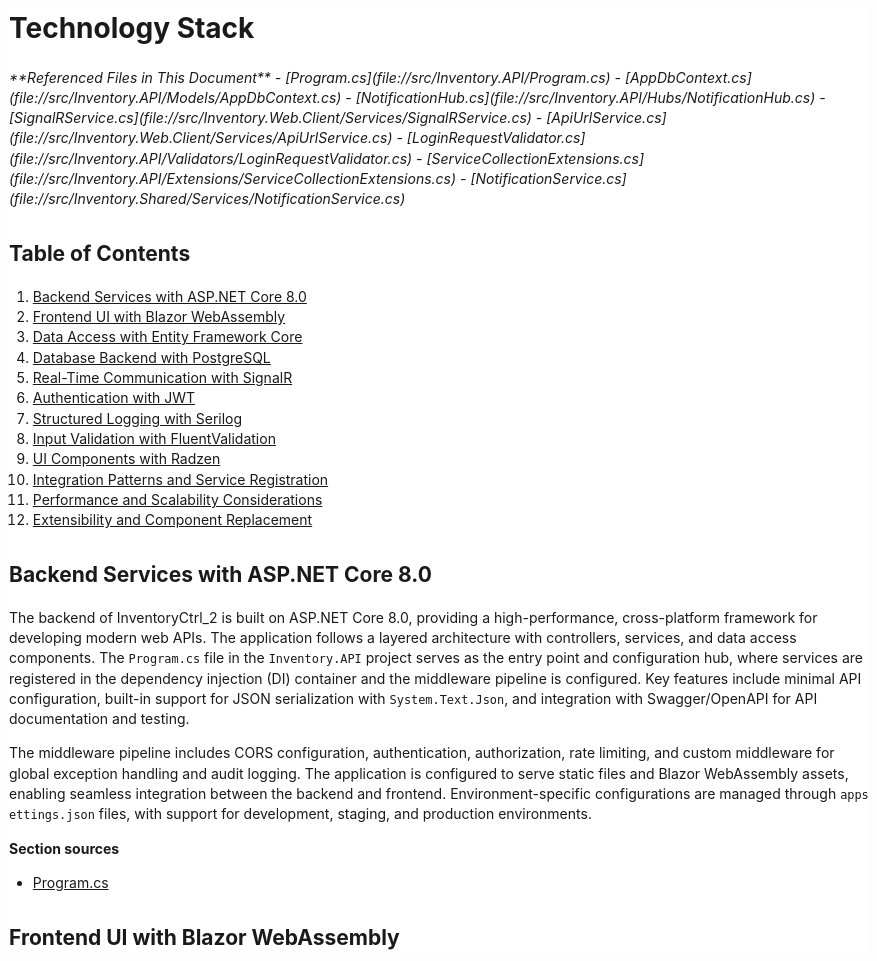 
# Technology Stack

<cite>
**Referenced Files in This Document**   
- [Program.cs](file://src/Inventory.API/Program.cs)
- [AppDbContext.cs](file://src/Inventory.API/Models/AppDbContext.cs)
- [NotificationHub.cs](file://src/Inventory.API/Hubs/NotificationHub.cs)
- [SignalRService.cs](file://src/Inventory.Web.Client/Services/SignalRService.cs)
- [ApiUrlService.cs](file://src/Inventory.Web.Client/Services/ApiUrlService.cs)
- [LoginRequestValidator.cs](file://src/Inventory.API/Validators/LoginRequestValidator.cs)
- [ServiceCollectionExtensions.cs](file://src/Inventory.API/Extensions/ServiceCollectionExtensions.cs)
- [NotificationService.cs](file://src/Inventory.Shared/Services/NotificationService.cs)
</cite>

## Table of Contents
1. [Backend Services with ASP.NET Core 8.0](#backend-services-with-aspnet-core-80)
2. [Frontend UI with Blazor WebAssembly](#frontend-ui-with-blazor-webassembly)
3. [Data Access with Entity Framework Core](#data-access-with-entity-framework-core)
4. [Database Backend with PostgreSQL](#database-backend-with-postgresql)
5. [Real-Time Communication with SignalR](#real-time-communication-with-signalr)
6. [Authentication with JWT](#authentication-with-jwt)
7. [Structured Logging with Serilog](#structured-logging-with-serilog)
8. [Input Validation with FluentValidation](#input-validation-with-fluentvalidation)
9. [UI Components with Radzen](#ui-components-with-radzen)
10. [Integration Patterns and Service Registration](#integration-patterns-and-service-registration)
11. [Performance and Scalability Considerations](#performance-and-scalability-considerations)
12. [Extensibility and Component Replacement](#extensibility-and-component-replacement)

## Backend Services with ASP.NET Core 8.0

The backend of InventoryCtrl_2 is built on ASP.NET Core 8.0, providing a high-performance, cross-platform framework for developing modern web APIs. The application follows a layered architecture with controllers, services, and data access components. The `Program.cs` file in the `Inventory.API` project serves as the entry point and configuration hub, where services are registered in the dependency injection (DI) container and the middleware pipeline is configured. Key features include minimal API configuration, built-in support for JSON serialization with `System.Text.Json`, and integration with Swagger/OpenAPI for API documentation and testing.

The middleware pipeline includes CORS configuration, authentication, authorization, rate limiting, and custom middleware for global exception handling and audit logging. The application is configured to serve static files and Blazor WebAssembly assets, enabling seamless integration between the backend and frontend. Environment-specific configurations are managed through `appsettings.json` files, with support for development, staging, and production environments.

**Section sources**
- [Program.cs](file://src/Inventory.API/Program.cs#L1-L450)

## Frontend UI with Blazor WebAssembly
